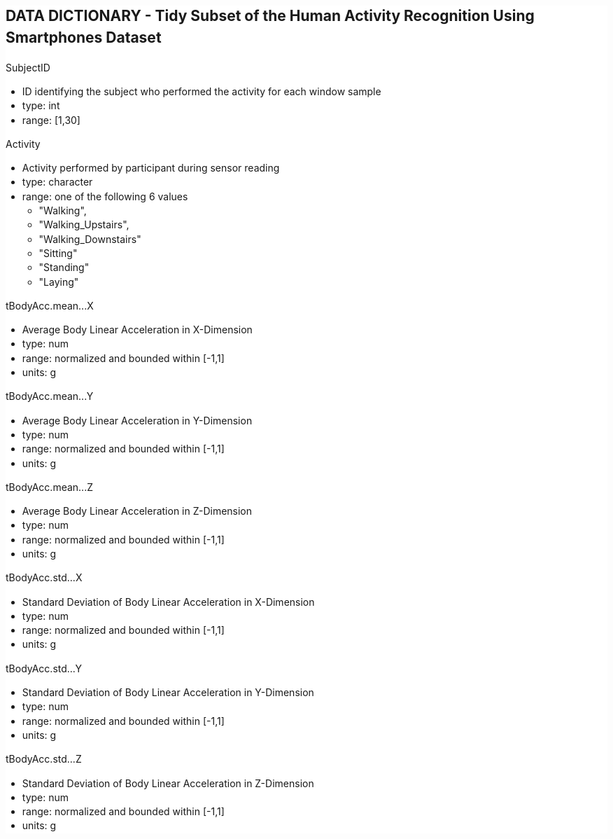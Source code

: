 ## DATA DICTIONARY - Tidy Subset of the Human Activity Recognition Using Smartphones Dataset

SubjectID 
* ID identifying the subject who performed the activity for each window sample
* type: int
* range: [1,30]
	                  
Activity
* Activity performed by participant during sensor reading
* type: character
* range: one of the following 6 values
  * "Walking", 
  * "Walking_Upstairs",
  * "Walking_Downstairs"
  * "Sitting"
  * "Standing"
  * "Laying"
                 
tBodyAcc.mean...X
* Average Body Linear Acceleration in X-Dimension 
* type: num
* range: normalized and bounded within [-1,1]  
* units: g        
	
tBodyAcc.mean...Y          
* Average Body Linear Acceleration in Y-Dimension
* type: num
* range: normalized and bounded within [-1,1] 
* units: g

tBodyAcc.mean...Z           
* Average Body Linear Acceleration in Z-Dimension
* type: num
* range: normalized and bounded within [-1,1]  
* units: g

tBodyAcc.std...X           
* Standard Deviation of Body Linear Acceleration in X-Dimension
* type: num
* range: normalized and bounded within [-1,1]  
* units: g

tBodyAcc.std...Y            
* Standard Deviation of Body Linear Acceleration in Y-Dimension	
* type: num
* range: normalized and bounded within [-1,1]  
* units: g

tBodyAcc.std...Z           
* Standard Deviation of Body Linear Acceleration in Z-Dimension
* type: num
* range: normalized and bounded within [-1,1]  
* units: g
